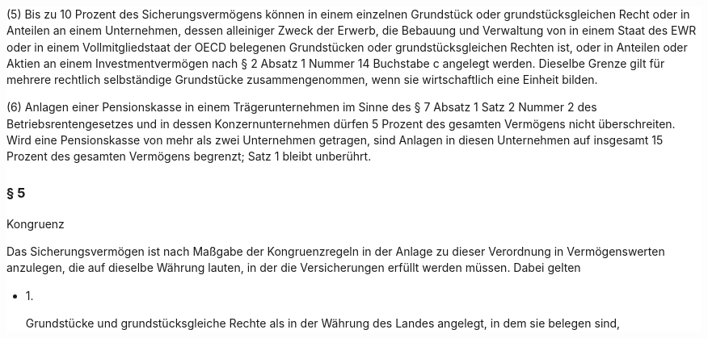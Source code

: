 </div>

<div class="jurAbsatz">

(5) Bis zu 10 Prozent des Sicherungsvermögens können in einem einzelnen
Grundstück oder grundstücksgleichen Recht oder in Anteilen an einem
Unternehmen, dessen alleiniger Zweck der Erwerb, die Bebauung und
Verwaltung von in einem Staat des EWR oder in einem Vollmitgliedstaat
der OECD belegenen Grundstücken oder grundstücksgleichen Rechten ist,
oder in Anteilen oder Aktien an einem Investmentvermögen nach § 2 Absatz
1 Nummer 14 Buchstabe c angelegt werden. Dieselbe Grenze gilt für
mehrere rechtlich selbständige Grundstücke zusammengenommen, wenn sie
wirtschaftlich eine Einheit bilden.

</div>

<div class="jurAbsatz">

(6) Anlagen einer Pensionskasse in einem Trägerunternehmen im Sinne des
§ 7 Absatz 1 Satz 2 Nummer 2 des Betriebsrentengesetzes und in dessen
Konzernunternehmen dürfen 5 Prozent des gesamten Vermögens nicht
überschreiten. Wird eine Pensionskasse von mehr als zwei Unternehmen
getragen, sind Anlagen in diesen Unternehmen auf insgesamt 15 Prozent
des gesamten Vermögens begrenzt; Satz 1 bleibt unberührt.

</div>

</div>

</div>

</div>

<span id="BJNR076900016BJNE000600000.html"></span>

### § 5  
Kongruenz

<div>

<div class="jnhtml">

<div>

<div class="jurAbsatz">

Das Sicherungsvermögen ist nach Maßgabe der Kongruenzregeln in der
Anlage zu dieser Verordnung in Vermögenswerten anzulegen, die auf
dieselbe Währung lauten, in der die Versicherungen erfüllt werden
müssen. Dabei gelten

  - 1\.
    
    <div>
    
    Grundstücke und grundstücksgleiche Rechte als in der Währung des
    Landes angelegt, in dem sie belegen sind,
    
    </div>
